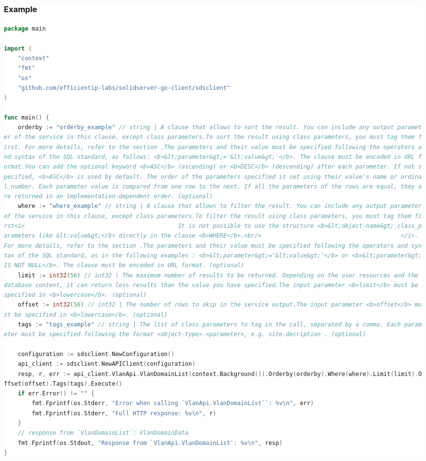 ### Example

```go
package main

import (
    "context"
    "fmt"
    "os"
    "github.com/efficientip-labs/solidserver-go-client/sdsclient"
)

func main() {
    orderby := "orderby_example" // string | A clause that allows to sort the result. You can include any output parameter of the service in this clause, except class parameters.To sort the result using class parameters, you must tag them first. For more details, refer to the section .The parameters and their value must be specified following the operators and syntax of the SQL standard, as follows: <b>&lt;parameter&gt;='&lt;value&gt;'</b>. The clause must be encoded in URL format.You can add the optional keyword <b>ASC</b> (ascending) or <b>DESC</b> (descending) after each parameter. If not specified, <b>ASC</b> is used by default. The order of the parameters specified is set using their value's name or ordinal number. Each parameter value is compared from one row to the next. If all the parameters of the rows are equal, they are returned in an implementation-dependent order. (optional)
    where := "where_example" // string | A clause that allows to filter the result. You can include any output parameter of the service in this clause, except class parameters.To filter the result using class parameters, you must tag them first<i>                                            It is not possible to use the structure <b>&lt;object-name&gt;_class_parameters like &lt;value&gt;</b> directly in the clause <b>WHERE</b>.<br/>                                        </i>. For more details, refer to the section .The parameters and their value must be specified following the operators and syntax of the SQL standard, as in the following examples : <b>&lt;parameter&gt;='&lt;value&gt;'</b> or <b>&lt;parameter&gt; IS NOT NULL</b>. The clause must be encoded in URL format. (optional)
    limit := int32(56) // int32 | The maximum number of results to be returned. Depending on the user resources and the database content, it can return less results than the value you have specified.The input parameter <b>limit</b> must be specified in <b>lowercase</b>. (optional)
    offset := int32(56) // int32 | The number of rows to skip in the service output.The input parameter <b>offset</b> must be specified in <b>lowercase</b>. (optional)
    tags := "tags_example" // string | The list of class parameters to tag in the call, separated by a comma. Each parameter must be specified following the format <object-type>.<parameter>, e.g. site.decription . (optional)

    configuration := sdsclient.NewConfiguration()
    api_client := sdsclient.NewAPIClient(configuration)
    resp, r, err := api_client.VlanApi.VlanDomainList(context.Background()).Orderby(orderby).Where(where).Limit(limit).Offset(offset).Tags(tags).Execute()
    if err.Error() != "" {
        fmt.Fprintf(os.Stderr, "Error when calling `VlanApi.VlanDomainList``: %v\n", err)
        fmt.Fprintf(os.Stderr, "Full HTTP response: %v\n", r)
    }
    // response from `VlanDomainList`: VlanDomainData
    fmt.Fprintf(os.Stdout, "Response from `VlanApi.VlanDomainList`: %v\n", resp)
}
```
